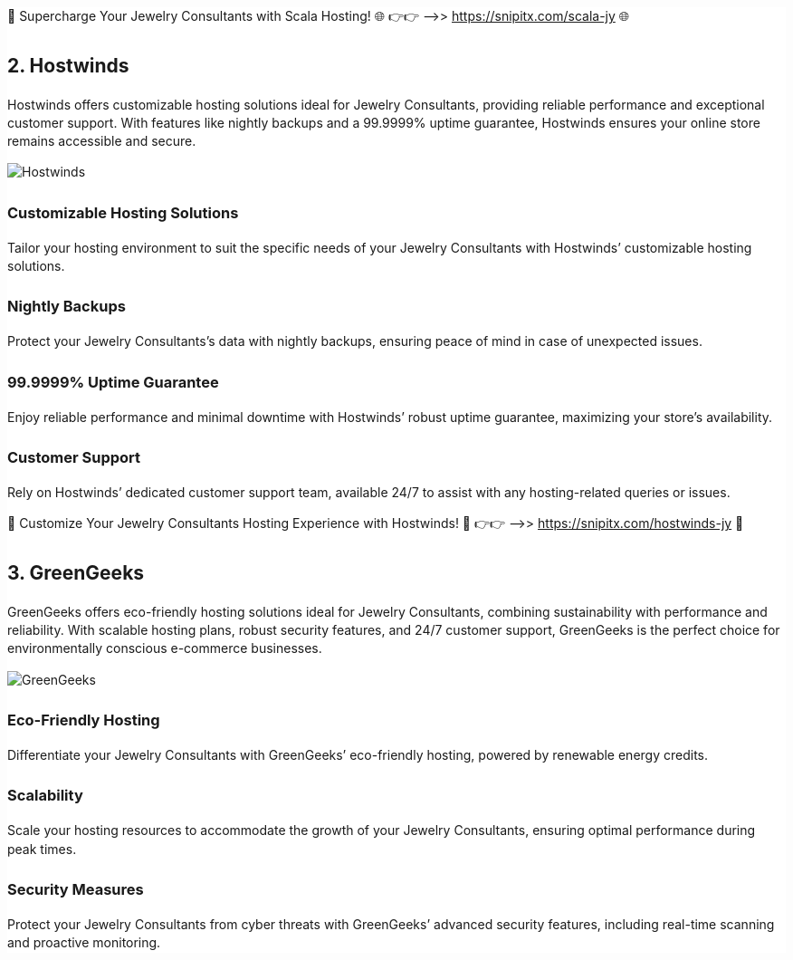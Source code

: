 🚀 Supercharge Your Jewelry Consultants with Scala Hosting! 🌐
👉👉 -->> https://snipitx.com/scala-jy 🌐

## 2. Hostwinds

Hostwinds offers customizable hosting solutions ideal for Jewelry Consultants, providing reliable performance and exceptional customer support. With features like nightly backups and a 99.9999% uptime guarantee, Hostwinds ensures your online store remains accessible and secure.

![Hostwinds](https://i.imgur.com/53aSNXx.jpeg "Hostwinds Hosting")

### Customizable Hosting Solutions
Tailor your hosting environment to suit the specific needs of your Jewelry Consultants with Hostwinds’ customizable hosting solutions.

### Nightly Backups
Protect your Jewelry Consultants’s data with nightly backups, ensuring peace of mind in case of unexpected issues.

### 99.9999% Uptime Guarantee
Enjoy reliable performance and minimal downtime with Hostwinds’ robust uptime guarantee, maximizing your store’s availability.

### Customer Support
Rely on Hostwinds’ dedicated customer support team, available 24/7 to assist with any hosting-related queries or issues.

🌟 Customize Your Jewelry Consultants Hosting Experience with Hostwinds! 🚀
👉👉 -->> https://snipitx.com/hostwinds-jy 🚀


## 3. GreenGeeks

GreenGeeks offers eco-friendly hosting solutions ideal for Jewelry Consultants, combining sustainability with performance and reliability. With scalable hosting plans, robust security features, and 24/7 customer support, GreenGeeks is the perfect choice for environmentally conscious e-commerce businesses.

![GreenGeeks](https://i.imgur.com/eEwuntu.jpg "GreenGeeks Hosting")

### Eco-Friendly Hosting
Differentiate your Jewelry Consultants with GreenGeeks’ eco-friendly hosting, powered by renewable energy credits.

### Scalability
Scale your hosting resources to accommodate the growth of your Jewelry Consultants, ensuring optimal performance during peak times.

### Security Measures
Protect your Jewelry Consultants from cyber threats with GreenGeeks’ advanced security features, including real-time scanning and proactive monitoring.
